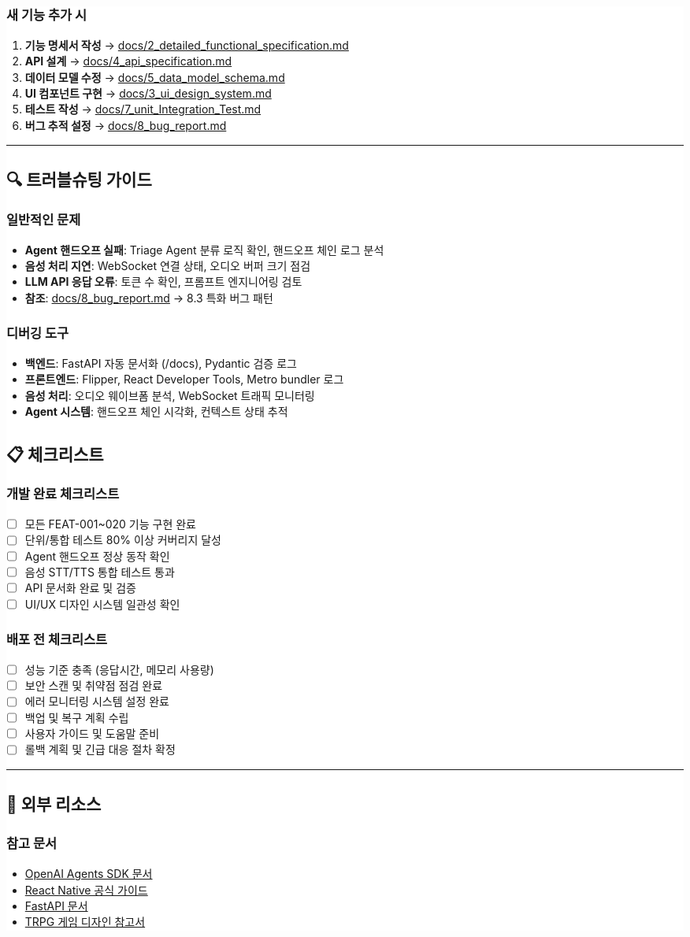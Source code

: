 ### **새 기능 추가 시**
1. **기능 명세서 작성** → [docs/2_detailed_functional_specification.md](docs/2_detailed_functional_specification.md)
2. **API 설계** → [docs/4_api_specification.md](docs/4_api_specification.md)
3. **데이터 모델 수정** → [docs/5_data_model_schema.md](docs/5_data_model_schema.md)
4. **UI 컴포넌트 구현** → [docs/3_ui_design_system.md](docs/3_ui_design_system.md)
5. **테스트 작성** → [docs/7_unit_Integration_Test.md](docs/7_unit_Integration_Test.md)
6. **버그 추적 설정** → [docs/8_bug_report.md](docs/8_bug_report.md)

---

## **🔍 트러블슈팅 가이드**

### **일반적인 문제**
- **Agent 핸드오프 실패**: Triage Agent 분류 로직 확인, 핸드오프 체인 로그 분석
- **음성 처리 지연**: WebSocket 연결 상태, 오디오 버퍼 크기 점검
- **LLM API 응답 오류**: 토큰 수 확인, 프롬프트 엔지니어링 검토
- **참조**: [docs/8_bug_report.md](docs/8_bug_report.md) → 8.3 특화 버그 패턴

### **디버깅 도구**
- **백엔드**: FastAPI 자동 문서화 (/docs), Pydantic 검증 로그
- **프론트엔드**: Flipper, React Developer Tools, Metro bundler 로그
- **음성 처리**: 오디오 웨이브폼 분석, WebSocket 트래픽 모니터링
- **Agent 시스템**: 핸드오프 체인 시각화, 컨텍스트 상태 추적

## **📋 체크리스트**

### **개발 완료 체크리스트**
- [ ] 모든 FEAT-001~020 기능 구현 완료
- [ ] 단위/통합 테스트 80% 이상 커버리지 달성
- [ ] Agent 핸드오프 정상 동작 확인
- [ ] 음성 STT/TTS 통합 테스트 통과
- [ ] API 문서화 완료 및 검증
- [ ] UI/UX 디자인 시스템 일관성 확인

### **배포 전 체크리스트**
- [ ] 성능 기준 충족 (응답시간, 메모리 사용량)
- [ ] 보안 스캔 및 취약점 점검 완료
- [ ] 에러 모니터링 시스템 설정 완료
- [ ] 백업 및 복구 계획 수립
- [ ] 사용자 가이드 및 도움말 준비
- [ ] 롤백 계획 및 긴급 대응 절차 확정

---

## **🔗 외부 리소스**

### **참고 문서**
- [OpenAI Agents SDK 문서](https://platform.openai.com/docs/agents)
- [React Native 공식 가이드](https://reactnative.dev/docs/getting-started)
- [FastAPI 문서](https://fastapi.tiangolo.com/)
- [TRPG 게임 디자인 참고서](https://www.rpg-design-patterns.com/)
